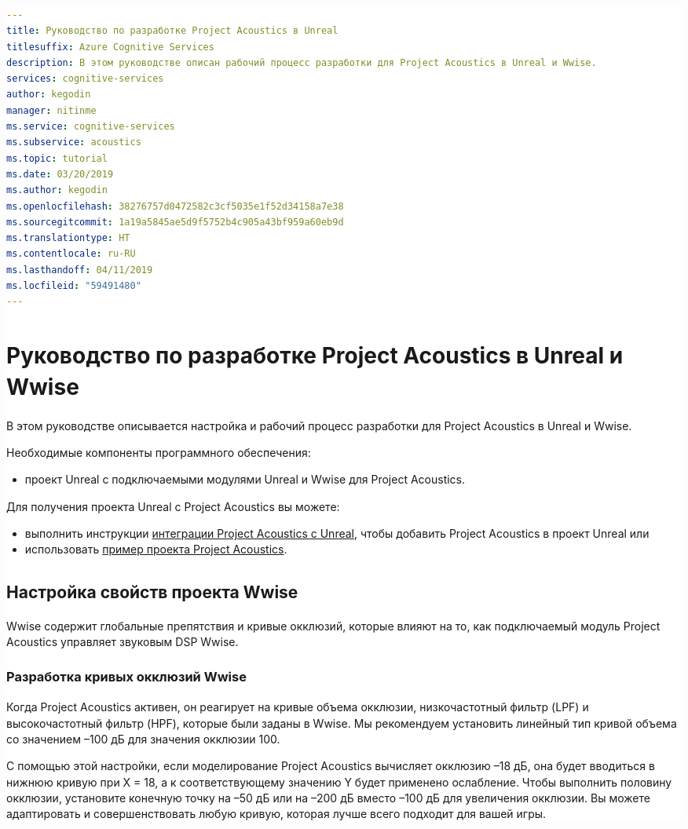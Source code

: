 ```yaml
---
title: Руководство по разработке Project Acoustics в Unreal
titlesuffix: Azure Cognitive Services
description: В этом руководстве описан рабочий процесс разработки для Project Acoustics в Unreal и Wwise.
services: cognitive-services
author: kegodin
manager: nitinme
ms.service: cognitive-services
ms.subservice: acoustics
ms.topic: tutorial
ms.date: 03/20/2019
ms.author: kegodin
ms.openlocfilehash: 38276757d0472582c3cf5035e1f52d34158a7e38
ms.sourcegitcommit: 1a19a5845ae5d9f5752b4c905a43bf959a60eb9d
ms.translationtype: HT
ms.contentlocale: ru-RU
ms.lasthandoff: 04/11/2019
ms.locfileid: "59491480"
---
```

# <a name="project-acoustics-unrealwwise-design-tutorial"></a>Руководство по разработке Project Acoustics в Unreal и Wwise
В этом руководстве описывается настройка и рабочий процесс разработки для Project Acoustics в Unreal и Wwise.

Необходимые компоненты программного обеспечения:
* проект Unreal с подключаемыми модулями Unreal и Wwise для Project Acoustics.

Для получения проекта Unreal с Project Acoustics вы можете:
* выполнить инструкции [интеграции Project Acoustics с Unreal](unreal-integration.md), чтобы добавить Project Acoustics в проект Unreal или
* использовать [пример проекта Project Acoustics](unreal-quickstart.md).

## <a name="setup-project-wide-wwise-properties"></a>Настройка свойств проекта Wwise
Wwise содержит глобальные препятствия и кривые окклюзий, которые влияют на то, как подключаемый модуль Project Acoustics управляет звуковым DSP Wwise.

### <a name="design-wwise-occlusion-curves"></a>Разработка кривых окклюзий Wwise
Когда Project Acoustics активен, он реагирует на кривые объема окклюзии, низкочастотный фильтр (LPF) и высокочастотный фильтр (HPF), которые были заданы в Wwise. Мы рекомендуем установить линейный тип кривой объема со значением –100 дБ для значения окклюзии 100.

С помощью этой настройки, если моделирование Project Acoustics вычисляет окклюзию –18 дБ, она будет вводиться в нижнюю кривую при X = 18, а к соответствующему значению Y будет применено ослабление. Чтобы выполнить половину окклюзии, установите конечную точку на –50 дБ или на –200 дБ вместо –100 дБ для увеличения окклюзии. Вы можете адаптировать и совершенствовать любую кривую, которая лучше всего подходит для вашей игры.
 